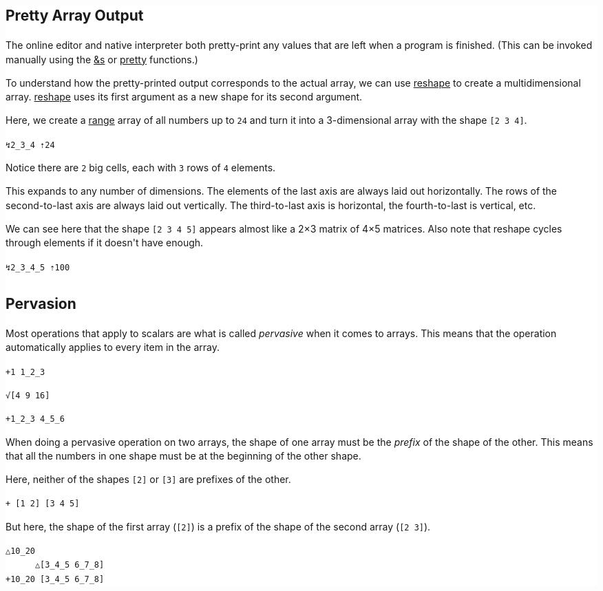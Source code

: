 ## Pretty Array Output

The online editor and native interpreter both pretty-print any values that are left when a program is finished. (This can be invoked manually using the [&s]() or [pretty]() functions.)

To understand how the pretty-printed output corresponds to the actual array, we can use [reshape]() to create a multidimensional array. [reshape]() uses its first argument as a new shape for its second argument.

Here, we create a [range]() array of all numbers up to `24` and turn it into a 3-dimensional array with the shape `[2 3 4]`.

```uiua
↯2_3_4 ⇡24
```

Notice there are `2` big cells, each with `3` rows of `4` elements.

This expands to any number of dimensions. The elements of the last axis are always laid out horizontally. The rows of the second-to-last axis are always laid out vertically. The third-to-last axis is horizontal, the fourth-to-last is vertical, etc.

We can see here that the shape `[2 3 4 5]` appears almost like a 2×3 matrix of 4×5 matrices. Also note that reshape cycles through elements if it doesn't have enough.

```uiua
↯2_3_4_5 ⇡100
```

## Pervasion

Most operations that apply to scalars are what is called *pervasive* when it comes to arrays. This means that the operation automatically applies to every item in the array.

```uiua
+1 1_2_3
```
```uiua
√[4 9 16]
```
```uiua
+1_2_3 4_5_6
```

When doing a pervasive operation on two arrays, the shape of one array must be the *prefix* of the shape of the other. This means that all the numbers in one shape must be at the beginning of the other shape.

Here, neither of the shapes `[2]` or `[3]` are prefixes of the other.

```uiua should fail
+ [1 2] [3 4 5]
```
But here, the shape of the first array (`[2]`) is a prefix of the shape of the second array (`[2 3]`).

```uiua
△10_20
      △[3_4_5 6_7_8]
+10_20 [3_4_5 6_7_8]
```
